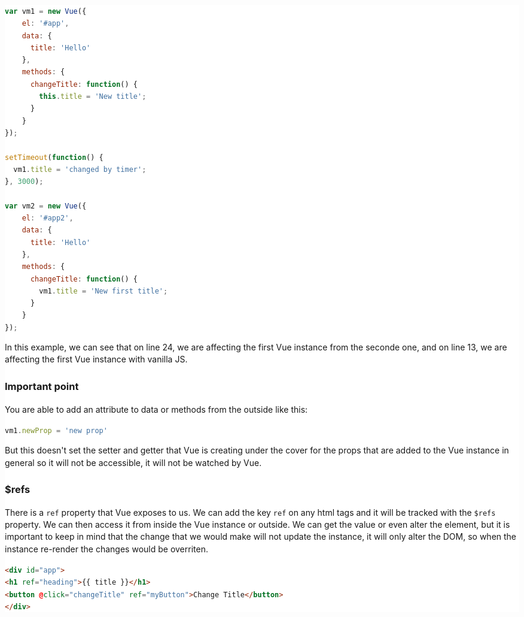 ``` javascript
var vm1 = new Vue({
	el: '#app',
    data: {
      title: 'Hello'
    },
    methods: {
      changeTitle: function() {
        this.title = 'New title';
      }
    }
});

setTimeout(function() {
  vm1.title = 'changed by timer';
}, 3000);

var vm2 = new Vue({
	el: '#app2',
    data: {
      title: 'Hello'
    },
    methods: {
      changeTitle: function() {
        vm1.title = 'New first title';
      }
    }
});
```
In this example, we can see that on line 24, we are affecting the first Vue instance from the seconde one, and on line 13, we are affecting the first Vue instance with vanilla JS.

### Important point

You are able to add an attribute to data or methods from the outside like this:

``` javascript
vm1.newProp = 'new prop'
```
But this doesn't set the setter and getter that Vue is creating under the cover for the props that are added to the Vue instance in general so it will not be accessible, it will not be watched by Vue.

### $refs

There is a `ref` property that Vue exposes to us. We can add the key `ref` on any html tags and it will be tracked with the `$refs` property. We can then access it from inside the Vue instance or outside. We can get the value or even alter the element, but it is important to keep in mind that the change that we would make will not update the instance, it will only alter the DOM, so when the instance re-render the changes would be overriten.

``` html
<div id="app">
<h1 ref="heading">{{ title }}</h1>
<button @click="changeTitle" ref="myButton">Change Title</button>
</div>
```
